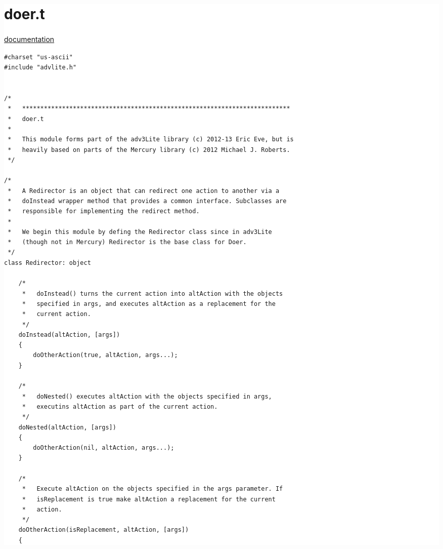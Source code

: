 # doer.t

[documentation](../file/doer.t.html)

    #charset "us-ascii"
    #include "advlite.h"


    /*
     *   **************************************************************************
     *   doer.t
     *
     *   This module forms part of the adv3Lite library (c) 2012-13 Eric Eve, but is
     *   heavily based on parts of the Mercury library (c) 2012 Michael J. Roberts.
     */

    /*  
     *   A Redirector is an object that can redirect one action to another via a
     *   doInstead wrapper method that provides a common interface. Subclasses are
     *   responsible for implementing the redirect method.
     *
     *   We begin this module by defing the Redirector class since in adv3Lite
     *   (though not in Mercury) Redirector is the base class for Doer.
     */
    class Redirector: object
        
        /* 
         *   doInstead() turns the current action into altAction with the objects
         *   specified in args, and executes altAction as a replacement for the
         *   current action.
         */
        doInstead(altAction, [args])
        {
            doOtherAction(true, altAction, args...);
        }
        
        /* 
         *   doNested() executes altAction with the objects specified in args,
         *   executins altAction as part of the current action.
         */
        doNested(altAction, [args])
        {
            doOtherAction(nil, altAction, args...);
        }
        
        /* 
         *   Execute altAction on the objects specified in the args parameter. If
         *   isReplacement is true make altAction a replacement for the current
         *   action.
         */
        doOtherAction(isReplacement, altAction, [args])
        {
            